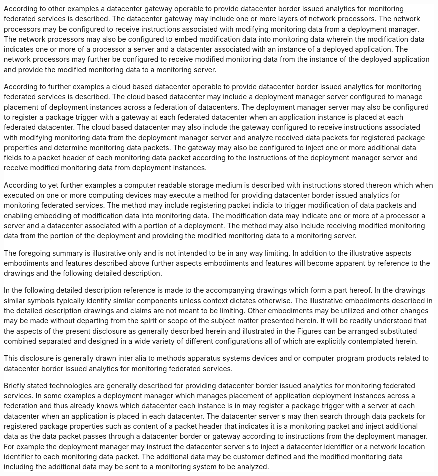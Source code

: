 According to other examples a datacenter gateway operable to provide datacenter border issued analytics for monitoring federated services is described. The datacenter gateway may include one or more layers of network processors. The network processors may be configured to receive instructions associated with modifying monitoring data from a deployment manager. The network processors may also be configured to embed modification data into monitoring data wherein the modification data indicates one or more of a processor a server and a datacenter associated with an instance of a deployed application. The network processors may further be configured to receive modified monitoring data from the instance of the deployed application and provide the modified monitoring data to a monitoring server.

According to further examples a cloud based datacenter operable to provide datacenter border issued analytics for monitoring federated services is described. The cloud based datacenter may include a deployment manager server configured to manage placement of deployment instances across a federation of datacenters. The deployment manager server may also be configured to register a package trigger with a gateway at each federated datacenter when an application instance is placed at each federated datacenter. The cloud based datacenter may also include the gateway configured to receive instructions associated with modifying monitoring data from the deployment manager server and analyze received data packets for registered package properties and determine monitoring data packets. The gateway may also be configured to inject one or more additional data fields to a packet header of each monitoring data packet according to the instructions of the deployment manager server and receive modified monitoring data from deployment instances.

According to yet further examples a computer readable storage medium is described with instructions stored thereon which when executed on one or more computing devices may execute a method for providing datacenter border issued analytics for monitoring federated services. The method may include registering packet indicia to trigger modification of data packets and enabling embedding of modification data into monitoring data. The modification data may indicate one or more of a processor a server and a datacenter associated with a portion of a deployment. The method may also include receiving modified monitoring data from the portion of the deployment and providing the modified monitoring data to a monitoring server.

The foregoing summary is illustrative only and is not intended to be in any way limiting. In addition to the illustrative aspects embodiments and features described above further aspects embodiments and features will become apparent by reference to the drawings and the following detailed description.

In the following detailed description reference is made to the accompanying drawings which form a part hereof. In the drawings similar symbols typically identify similar components unless context dictates otherwise. The illustrative embodiments described in the detailed description drawings and claims are not meant to be limiting. Other embodiments may be utilized and other changes may be made without departing from the spirit or scope of the subject matter presented herein. It will be readily understood that the aspects of the present disclosure as generally described herein and illustrated in the Figures can be arranged substituted combined separated and designed in a wide variety of different configurations all of which are explicitly contemplated herein.

This disclosure is generally drawn inter alia to methods apparatus systems devices and or computer program products related to datacenter border issued analytics for monitoring federated services.

Briefly stated technologies are generally described for providing datacenter border issued analytics for monitoring federated services. In some examples a deployment manager which manages placement of application deployment instances across a federation and thus already knows which datacenter each instance is in may register a package trigger with a server at each datacenter when an application is placed in each datacenter. The datacenter server s may then search through data packets for registered package properties such as content of a packet header that indicates it is a monitoring packet and inject additional data as the data packet passes through a datacenter border or gateway according to instructions from the deployment manager. For example the deployment manager may instruct the datacenter server s to inject a datacenter identifier or a network location identifier to each monitoring data packet. The additional data may be customer defined and the modified monitoring data including the additional data may be sent to a monitoring system to be analyzed.
